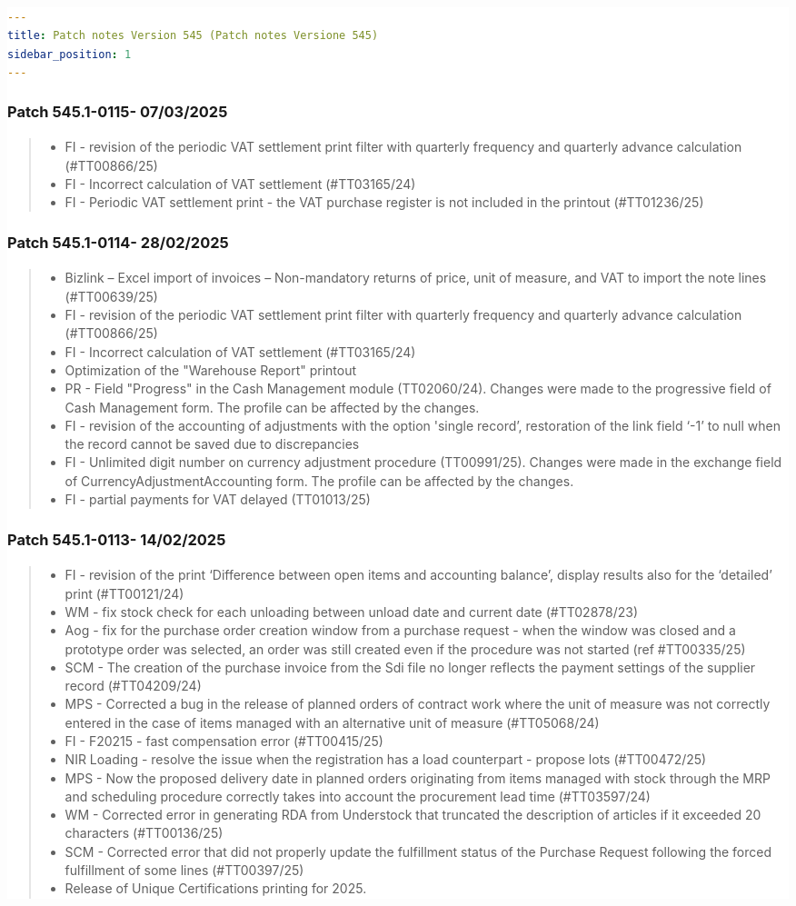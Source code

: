 ```yaml
---
title: Patch notes Version 545 (Patch notes Versione 545)
sidebar_position: 1
---
```


### Patch 545.1-0115- 07/03/2025
> - FI - revision of the periodic VAT settlement print filter with quarterly frequency and quarterly advance calculation (#TT00866/25)
> - FI - Incorrect calculation of VAT settlement (#TT03165/24)
> - FI - Periodic VAT settlement print - the VAT purchase register is not included in the printout (#TT01236/25)

### Patch 545.1-0114- 28/02/2025
> - Bizlink – Excel import of invoices – Non-mandatory returns of price, unit of measure, and VAT to import the note lines (#TT00639/25)
> - FI - revision of the periodic VAT settlement print filter with quarterly frequency and quarterly advance calculation (#TT00866/25)
> - FI - Incorrect calculation of VAT settlement (#TT03165/24)
> - Optimization of the "Warehouse Report" printout
> - PR - Field "Progress" in the Cash Management module (TT02060/24). Changes were made to the progressive field of Cash Management form. The profile can be affected by the changes.
> - FI - revision of the accounting of adjustments with the option 'single record’, restoration of the link field ‘-1’ to null when the record cannot be saved due to discrepancies
> - FI - Unlimited digit number on currency adjustment procedure (TT00991/25). Changes were made in the exchange field of CurrencyAdjustmentAccounting form. The profile can be affected by the changes.
> - FI - partial payments for VAT delayed (TT01013/25)

### Patch 545.1-0113- 14/02/2025
> - FI - revision of the print ‘Difference between open items and accounting balance’, display results also for the ‘detailed’ print (#TT00121/24)
> - WM - fix stock check for each unloading between unload date and current date (#TT02878/23)
> - Aog - fix for the purchase order creation window from a purchase request - when the window was closed and a prototype order was selected, an order was still created even if the procedure was not started (ref #TT00335/25)
> - SCM - The creation of the purchase invoice from the Sdi file no longer reflects the payment settings of the supplier record (#TT04209/24)
> - MPS - Corrected a bug in the release of planned orders of contract work where the unit of measure was not correctly entered in the case of items managed with an alternative unit of measure (#TT05068/24)
> - FI - F20215 - fast compensation error (#TT00415/25)
> - NIR Loading - resolve the issue when the registration has a load counterpart - propose lots (#TT00472/25)
> - MPS - Now the proposed delivery date in planned orders originating from items managed with stock through the MRP and scheduling procedure correctly takes into account the procurement lead time (#TT03597/24)
> - WM - Corrected error in generating RDA from Understock that truncated the description of articles if it exceeded 20 characters (#TT00136/25)
> - SCM - Corrected error that did not properly update the fulfillment status of the Purchase Request following the forced fulfillment of some lines (#TT00397/25)
> - Release of Unique Certifications printing for 2025.
